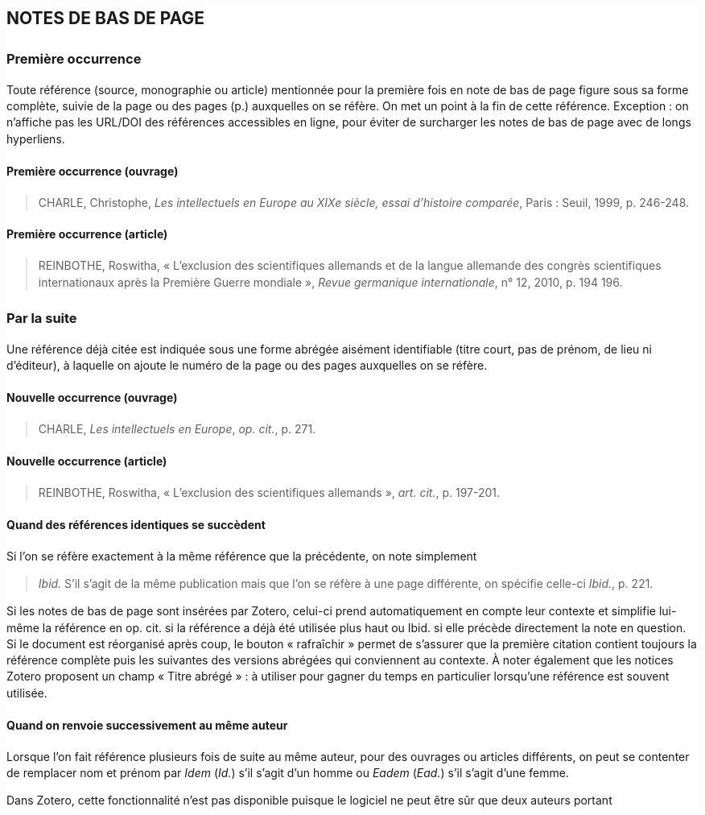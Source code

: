 ## NOTES DE BAS DE PAGE

### Première occurrence
Toute référence (source, monographie ou article) mentionnée pour la première fois en note de bas de page figure sous sa forme complète, suivie de la page ou des pages (p.) auxquelles on se réfère. On met un point à la fin de cette référence.
Exception : on n’affiche pas les URL/DOI des références accessibles en ligne, pour éviter de surcharger les notes de bas de page avec de longs hyperliens.

#### Première occurrence (ouvrage)
> CHARLE, Christophe, *Les intellectuels en Europe au XIXe siècle, essai d’histoire comparée*, Paris : Seuil, 1999, p. 246-248.

#### Première occurrence (article)
> REINBOTHE, Roswitha, « L’exclusion des scientifiques allemands et de la langue allemande des congrès scientifiques internationaux après la Première Guerre mondiale », *Revue germanique internationale*, n° 12, 2010, p. 194 196.

### Par la suite
Une référence déjà citée est indiquée sous une forme abrégée aisément identifiable (titre court, pas de prénom, de lieu ni d’éditeur), à laquelle on ajoute le numéro de la page ou des pages auxquelles on se réfère. 

#### Nouvelle occurrence (ouvrage)
> CHARLE, *Les intellectuels en Europe*, *op. cit.*, p. 271.

#### Nouvelle occurrence (article)
> REINBOTHE, Roswitha, « L’exclusion des scientifiques allemands », *art. cit.*, p. 197-201.

#### Quand des références identiques se succèdent
Si l’on se réfère exactement à la même référence que la précédente, on note simplement
> *Ibid.*
S’il s’agit de la même publication mais que l’on se réfère à une page différente, on spécifie celle-ci
> *Ibid.*, p. 221.

Si les notes de bas de page sont insérées par Zotero, celui-ci prend automatiquement en compte leur contexte et simplifie lui-même la référence en op. cit. si la référence a déjà été utilisée plus haut ou Ibid. si elle précède directement la note en question. Si le document est réorganisé après coup, le bouton « rafraîchir » permet de s’assurer que la première citation contient toujours la référence complète puis les suivantes des versions abrégées qui conviennent au contexte.
À noter également que les notices Zotero proposent un champ « Titre abrégé » : à utiliser pour gagner du temps en particulier lorsqu’une référence est souvent utilisée.

#### Quand on renvoie successivement au même auteur
Lorsque l’on fait référence plusieurs fois de suite au même auteur, pour des ouvrages ou articles différents, on peut se contenter de remplacer nom et prénom par *Idem* (*Id.*) s’il s’agit d’un homme ou *Eadem* (*Ead.*) s’il s’agit d’une femme.

Dans Zotero, cette fonctionnalité n’est pas disponible puisque le logiciel ne peut être sûr que deux auteurs portant 

